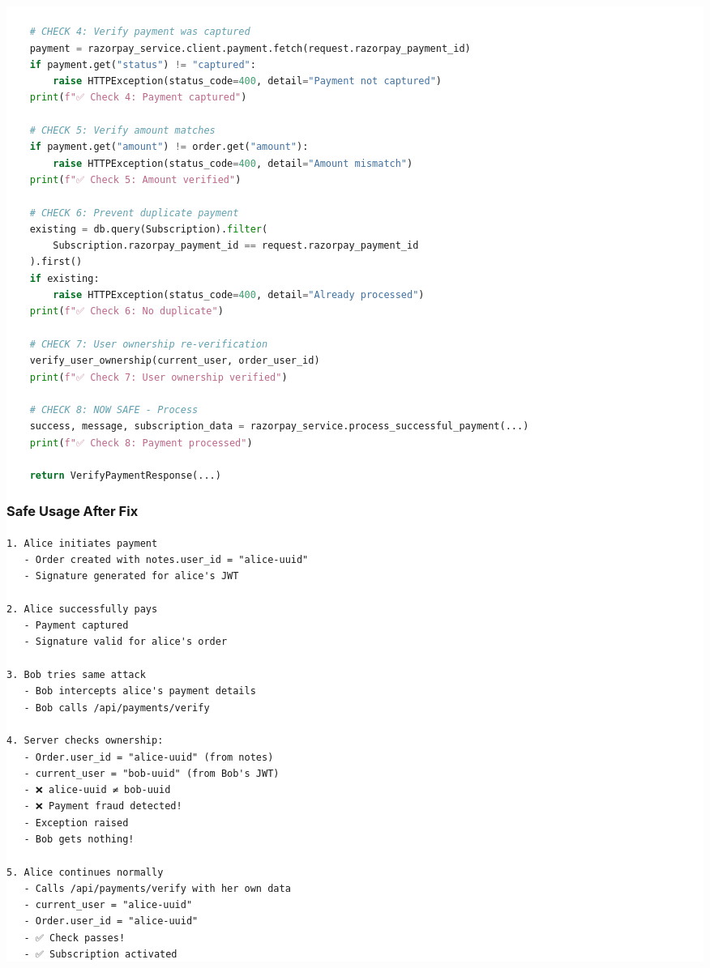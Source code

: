 ```python
    
    # CHECK 4: Verify payment was captured
    payment = razorpay_service.client.payment.fetch(request.razorpay_payment_id)
    if payment.get("status") != "captured":
        raise HTTPException(status_code=400, detail="Payment not captured")
    print(f"✅ Check 4: Payment captured")
    
    # CHECK 5: Verify amount matches
    if payment.get("amount") != order.get("amount"):
        raise HTTPException(status_code=400, detail="Amount mismatch")
    print(f"✅ Check 5: Amount verified")
    
    # CHECK 6: Prevent duplicate payment
    existing = db.query(Subscription).filter(
        Subscription.razorpay_payment_id == request.razorpay_payment_id
    ).first()
    if existing:
        raise HTTPException(status_code=400, detail="Already processed")
    print(f"✅ Check 6: No duplicate")
    
    # CHECK 7: User ownership re-verification
    verify_user_ownership(current_user, order_user_id)
    print(f"✅ Check 7: User ownership verified")
    
    # CHECK 8: NOW SAFE - Process
    success, message, subscription_data = razorpay_service.process_successful_payment(...)
    print(f"✅ Check 8: Payment processed")
    
    return VerifyPaymentResponse(...)
```

### Safe Usage After Fix
```
1. Alice initiates payment
   - Order created with notes.user_id = "alice-uuid"
   - Signature generated for alice's JWT

2. Alice successfully pays
   - Payment captured
   - Signature valid for alice's order

3. Bob tries same attack
   - Bob intercepts alice's payment details
   - Bob calls /api/payments/verify

4. Server checks ownership:
   - Order.user_id = "alice-uuid" (from notes)
   - current_user = "bob-uuid" (from Bob's JWT)
   - ❌ alice-uuid ≠ bob-uuid
   - ❌ Payment fraud detected!
   - Exception raised
   - Bob gets nothing!

5. Alice continues normally
   - Calls /api/payments/verify with her own data
   - current_user = "alice-uuid"
   - Order.user_id = "alice-uuid"
   - ✅ Check passes!
   - ✅ Subscription activated
```
